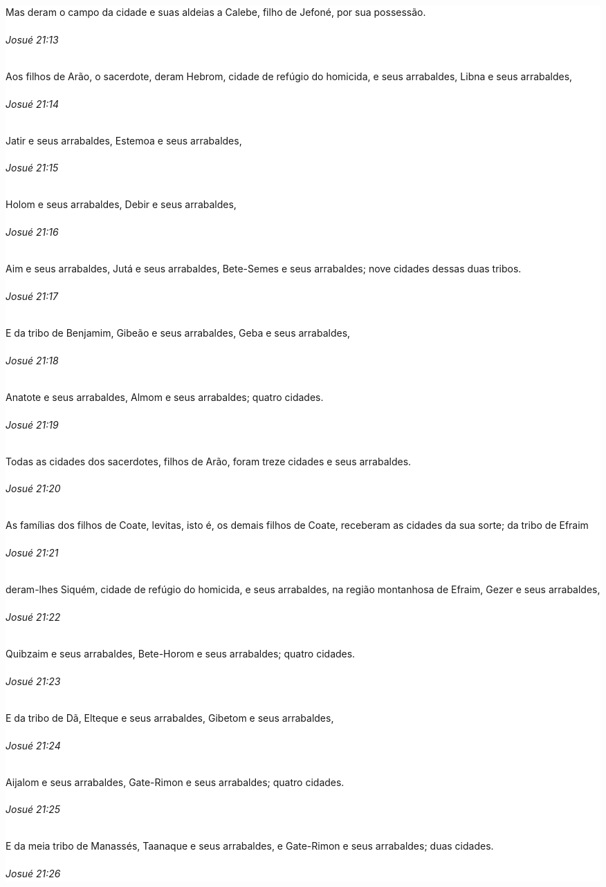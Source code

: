 Mas deram o campo da cidade e suas aldeias a Calebe, filho de Jefoné, por sua possessão.

###### Josué 21:13

Aos filhos de Arão, o sacerdote, deram Hebrom, cidade de refúgio do homicida, e seus arrabaldes, Libna e seus arrabaldes,

###### Josué 21:14

Jatir e seus arrabaldes, Estemoa e seus arrabaldes,

###### Josué 21:15

Holom e seus arrabaldes, Debir e seus arrabaldes,

###### Josué 21:16

Aim e seus arrabaldes, Jutá e seus arrabaldes, Bete-Semes e seus arrabaldes; nove cidades dessas duas tribos.

###### Josué 21:17

E da tribo de Benjamim, Gibeão e seus arrabaldes, Geba e seus arrabaldes,

###### Josué 21:18

Anatote e seus arrabaldes, Almom e seus arrabaldes; quatro cidades.

###### Josué 21:19

Todas as cidades dos sacerdotes, filhos de Arão, foram treze cidades e seus arrabaldes.

###### Josué 21:20

As famílias dos filhos de Coate, levitas, isto é, os demais filhos de Coate, receberam as cidades da sua sorte; da tribo de Efraim

###### Josué 21:21

deram-lhes Siquém, cidade de refúgio do homicida, e seus arrabaldes, na região montanhosa de Efraim, Gezer e seus arrabaldes,

###### Josué 21:22

Quibzaim e seus arrabaldes, Bete-Horom e seus arrabaldes; quatro cidades.

###### Josué 21:23

E da tribo de Dã, Elteque e seus arrabaldes, Gibetom e seus arrabaldes,

###### Josué 21:24

Aijalom e seus arrabaldes, Gate-Rimon e seus arrabaldes; quatro cidades.

###### Josué 21:25

E da meia tribo de Manassés, Taanaque e seus arrabaldes, e Gate-Rimon e seus arrabaldes; duas cidades.

###### Josué 21:26
